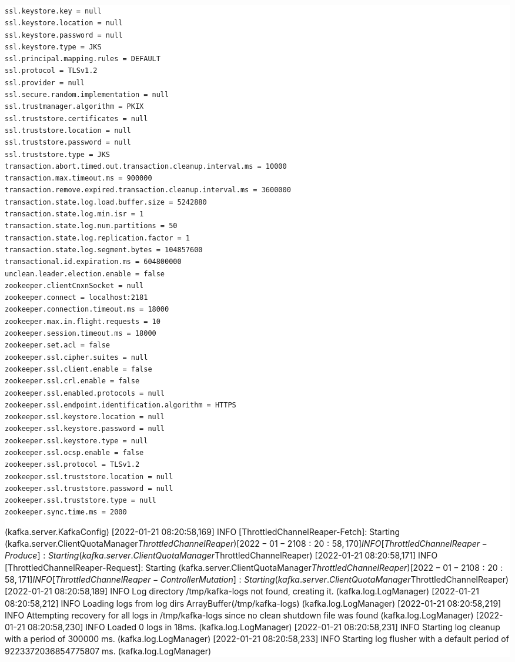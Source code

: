 	ssl.keystore.key = null
	ssl.keystore.location = null
	ssl.keystore.password = null
	ssl.keystore.type = JKS
	ssl.principal.mapping.rules = DEFAULT
	ssl.protocol = TLSv1.2
	ssl.provider = null
	ssl.secure.random.implementation = null
	ssl.trustmanager.algorithm = PKIX
	ssl.truststore.certificates = null
	ssl.truststore.location = null
	ssl.truststore.password = null
	ssl.truststore.type = JKS
	transaction.abort.timed.out.transaction.cleanup.interval.ms = 10000
	transaction.max.timeout.ms = 900000
	transaction.remove.expired.transaction.cleanup.interval.ms = 3600000
	transaction.state.log.load.buffer.size = 5242880
	transaction.state.log.min.isr = 1
	transaction.state.log.num.partitions = 50
	transaction.state.log.replication.factor = 1
	transaction.state.log.segment.bytes = 104857600
	transactional.id.expiration.ms = 604800000
	unclean.leader.election.enable = false
	zookeeper.clientCnxnSocket = null
	zookeeper.connect = localhost:2181
	zookeeper.connection.timeout.ms = 18000
	zookeeper.max.in.flight.requests = 10
	zookeeper.session.timeout.ms = 18000
	zookeeper.set.acl = false
	zookeeper.ssl.cipher.suites = null
	zookeeper.ssl.client.enable = false
	zookeeper.ssl.crl.enable = false
	zookeeper.ssl.enabled.protocols = null
	zookeeper.ssl.endpoint.identification.algorithm = HTTPS
	zookeeper.ssl.keystore.location = null
	zookeeper.ssl.keystore.password = null
	zookeeper.ssl.keystore.type = null
	zookeeper.ssl.ocsp.enable = false
	zookeeper.ssl.protocol = TLSv1.2
	zookeeper.ssl.truststore.location = null
	zookeeper.ssl.truststore.password = null
	zookeeper.ssl.truststore.type = null
	zookeeper.sync.time.ms = 2000
 (kafka.server.KafkaConfig)
[2022-01-21 08:20:58,169] INFO [ThrottledChannelReaper-Fetch]: Starting (kafka.server.ClientQuotaManager$ThrottledChannelReaper)
[2022-01-21 08:20:58,170] INFO [ThrottledChannelReaper-Produce]: Starting (kafka.server.ClientQuotaManager$ThrottledChannelReaper)
[2022-01-21 08:20:58,171] INFO [ThrottledChannelReaper-Request]: Starting (kafka.server.ClientQuotaManager$ThrottledChannelReaper)
[2022-01-21 08:20:58,171] INFO [ThrottledChannelReaper-ControllerMutation]: Starting (kafka.server.ClientQuotaManager$ThrottledChannelReaper)
[2022-01-21 08:20:58,189] INFO Log directory /tmp/kafka-logs not found, creating it. (kafka.log.LogManager)
[2022-01-21 08:20:58,212] INFO Loading logs from log dirs ArrayBuffer(/tmp/kafka-logs) (kafka.log.LogManager)
[2022-01-21 08:20:58,219] INFO Attempting recovery for all logs in /tmp/kafka-logs since no clean shutdown file was found (kafka.log.LogManager)
[2022-01-21 08:20:58,230] INFO Loaded 0 logs in 18ms. (kafka.log.LogManager)
[2022-01-21 08:20:58,231] INFO Starting log cleanup with a period of 300000 ms. (kafka.log.LogManager)
[2022-01-21 08:20:58,233] INFO Starting log flusher with a default period of 9223372036854775807 ms. (kafka.log.LogManager)